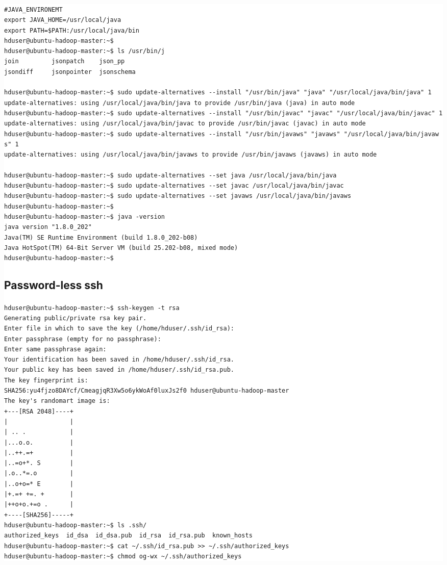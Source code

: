     
    #JAVA_ENVIRONEMT
    export JAVA_HOME=/usr/local/java
    export PATH=$PATH:/usr/local/java/bin
    hduser@ubuntu-hadoop-master:~$ 
    hduser@ubuntu-hadoop-master:~$ ls /usr/bin/j
    join         jsonpatch    json_pp      
    jsondiff     jsonpointer  jsonschema   
    
    hduser@ubuntu-hadoop-master:~$ sudo update-alternatives --install "/usr/bin/java" "java" "/usr/local/java/bin/java" 1
    update-alternatives: using /usr/local/java/bin/java to provide /usr/bin/java (java) in auto mode
    hduser@ubuntu-hadoop-master:~$ sudo update-alternatives --install "/usr/bin/javac" "javac" "/usr/local/java/bin/javac" 1
    update-alternatives: using /usr/local/java/bin/javac to provide /usr/bin/javac (javac) in auto mode
    hduser@ubuntu-hadoop-master:~$ sudo update-alternatives --install "/usr/bin/javaws" "javaws" "/usr/local/java/bin/javaws" 1
    update-alternatives: using /usr/local/java/bin/javaws to provide /usr/bin/javaws (javaws) in auto mode
    
    hduser@ubuntu-hadoop-master:~$ sudo update-alternatives --set java /usr/local/java/bin/java
    hduser@ubuntu-hadoop-master:~$ sudo update-alternatives --set javac /usr/local/java/bin/javac
    hduser@ubuntu-hadoop-master:~$ sudo update-alternatives --set javaws /usr/local/java/bin/javaws
    hduser@ubuntu-hadoop-master:~$ 
    hduser@ubuntu-hadoop-master:~$ java -version
    java version "1.8.0_202"
    Java(TM) SE Runtime Environment (build 1.8.0_202-b08)
    Java HotSpot(TM) 64-Bit Server VM (build 25.202-b08, mixed mode)
    hduser@ubuntu-hadoop-master:~$



Password-less ssh
------------------

    hduser@ubuntu-hadoop-master:~$ ssh-keygen -t rsa
    Generating public/private rsa key pair.
    Enter file in which to save the key (/home/hduser/.ssh/id_rsa): 
    Enter passphrase (empty for no passphrase): 
    Enter same passphrase again: 
    Your identification has been saved in /home/hduser/.ssh/id_rsa.
    Your public key has been saved in /home/hduser/.ssh/id_rsa.pub.
    The key fingerprint is:
    SHA256:yu4fjzo8DAYcf/CmeagjqR3Xw5o6ykWoAf0luxJs2f0 hduser@ubuntu-hadoop-master
    The key's randomart image is:
    +---[RSA 2048]----+
    |                 |
    | .. .            |
    |...o.o.          |
    |..++.=+          |
    |..=o+*. S        |
    |.o..*=.o         |
    |..o+o=* E        |
    |+.=+ +=. +       |
    |++o+o.+=o .      |
    +----[SHA256]-----+
    hduser@ubuntu-hadoop-master:~$ ls .ssh/
    authorized_keys  id_dsa  id_dsa.pub  id_rsa  id_rsa.pub  known_hosts
    hduser@ubuntu-hadoop-master:~$ cat ~/.ssh/id_rsa.pub >> ~/.ssh/authorized_keys
    hduser@ubuntu-hadoop-master:~$ chmod og-wx ~/.ssh/authorized_keys